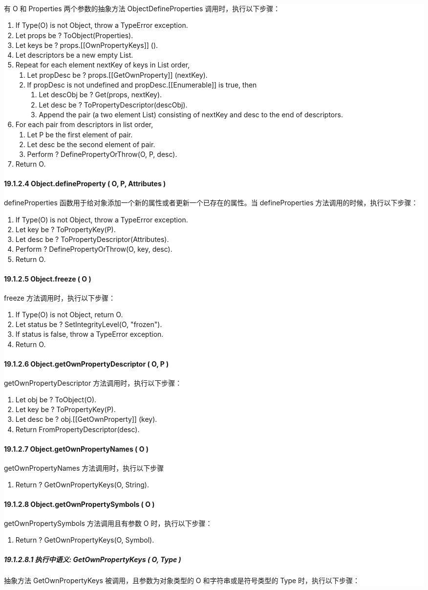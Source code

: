 有 O 和 Properties 两个参数的抽象方法 ObjectDefineProperties 调用时，执行以下步骤：

1. If Type(O) is not Object, throw a TypeError exception.
2. Let props be ? ToObject(Properties).
3. Let keys be ? props.[[OwnPropertyKeys]]&nbsp;().
4. Let descriptors be a new empty List.
5. Repeat for each element nextKey of keys in List order,
	1. Let propDesc be ? props.[[GetOwnProperty]]&nbsp;(nextKey).
	2. If propDesc is not undefined and propDesc.[[Enumerable]] is true, then
		1. Let descObj be ? Get(props, nextKey).
		2. Let desc be ? ToPropertyDescriptor(descObj).
		3. Append the pair (a two element List) consisting of nextKey and desc to the end of descriptors.
6. For each pair from descriptors in list order,
	1. Let P be the first element of pair.
	2. Let desc be the second element of pair.
	3. Perform ? DefinePropertyOrThrow(O, P, desc).
7. Return O.

#### 19.1.2.4 Object.defineProperty ( O, P, Attributes )

defineProperties 函数用于给对象添加一个新的属性或者更新一个已存在的属性。当 defineProperties 方法调用的时候，执行以下步骤：

1. If Type(O) is not Object, throw a TypeError exception.
2. Let key be ? ToPropertyKey(P).
3. Let desc be ? ToPropertyDescriptor(Attributes).
4. Perform ? DefinePropertyOrThrow(O, key, desc).
5. Return O.

#### 19.1.2.5 Object.freeze ( O )

freeze 方法调用时，执行以下步骤：

1. If Type(O) is not Object, return O.
2. Let status be ? SetIntegrityLevel(O, "frozen").
3. If status is false, throw a TypeError exception.
4. Return O.

#### 19.1.2.6 Object.getOwnPropertyDescriptor ( O, P )
getOwnPropertyDescriptor 方法调用时，执行以下步骤：

1. Let obj be ? ToObject(O).
2. Let key be ? ToPropertyKey(P).
3. Let desc be ? obj.[[GetOwnProperty]]&nbsp;(key).
4. Return FromPropertyDescriptor(desc).

#### 19.1.2.7 Object.getOwnPropertyNames ( O )
getOwnPropertyNames 方法调用时，执行以下步骤
1. Return ? GetOwnPropertyKeys(O, String).

#### 19.1.2.8 Object.getOwnPropertySymbols ( O )
getOwnPropertySymbols 方法调用且有参数 O 时，执行以下步骤：

1. Return ? GetOwnPropertyKeys(O, Symbol).

##### 19.1.2.8.1 执行中语义: GetOwnPropertyKeys ( O, Type )
抽象方法 GetOwnPropertyKeys 被调用，且参数为对象类型的 O 和字符串或是符号类型的 Type 时，执行以下步骤：
